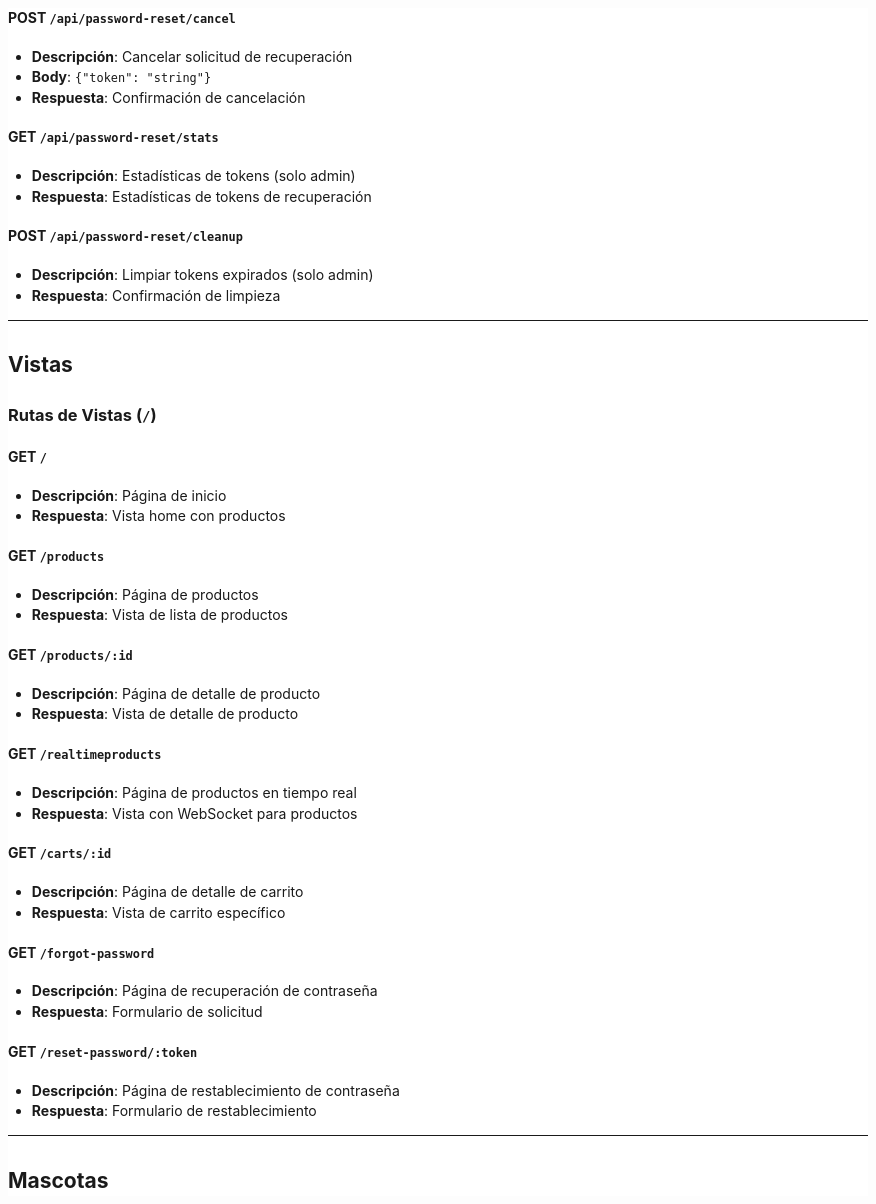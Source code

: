 #### POST `/api/password-reset/cancel`
- **Descripción**: Cancelar solicitud de recuperación
- **Body**: `{"token": "string"}`
- **Respuesta**: Confirmación de cancelación

#### GET `/api/password-reset/stats`
- **Descripción**: Estadísticas de tokens (solo admin)
- **Respuesta**: Estadísticas de tokens de recuperación

#### POST `/api/password-reset/cleanup`
- **Descripción**: Limpiar tokens expirados (solo admin)
- **Respuesta**: Confirmación de limpieza

---

## Vistas

### Rutas de Vistas (`/`)

#### GET `/`
- **Descripción**: Página de inicio
- **Respuesta**: Vista home con productos

#### GET `/products`
- **Descripción**: Página de productos
- **Respuesta**: Vista de lista de productos

#### GET `/products/:id`
- **Descripción**: Página de detalle de producto
- **Respuesta**: Vista de detalle de producto

#### GET `/realtimeproducts`
- **Descripción**: Página de productos en tiempo real
- **Respuesta**: Vista con WebSocket para productos

#### GET `/carts/:id`
- **Descripción**: Página de detalle de carrito
- **Respuesta**: Vista de carrito específico

#### GET `/forgot-password`
- **Descripción**: Página de recuperación de contraseña
- **Respuesta**: Formulario de solicitud

#### GET `/reset-password/:token`
- **Descripción**: Página de restablecimiento de contraseña
- **Respuesta**: Formulario de restablecimiento

---

## Mascotas
